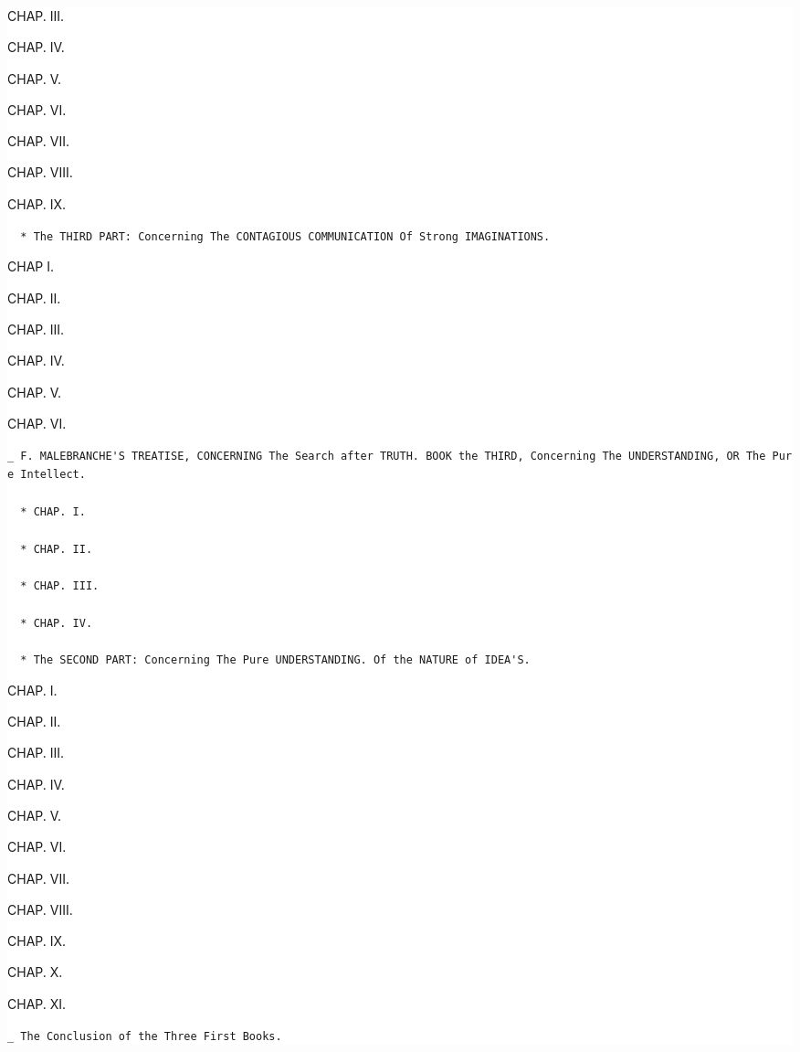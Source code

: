 CHAP. III.

CHAP. IV.

CHAP. V.

CHAP. VI.

CHAP. VII.

CHAP. VIII.

CHAP. IX.

      * The THIRD PART: Concerning The CONTAGIOUS COMMUNICATION Of Strong IMAGINATIONS.

CHAP I.

CHAP. II.

CHAP. III.

CHAP. IV.

CHAP. V.

CHAP. VI.

    _ F. MALEBRANCHE'S TREATISE, CONCERNING The Search after TRUTH. BOOK the THIRD, Concerning The UNDERSTANDING, OR The Pure Intellect.

      * CHAP. I.

      * CHAP. II.

      * CHAP. III.

      * CHAP. IV.

      * The SECOND PART: Concerning The Pure UNDERSTANDING. Of the NATURE of IDEA'S.

CHAP. I.

CHAP. II.

CHAP. III.

CHAP. IV.

CHAP. V.

CHAP. VI.

CHAP. VII.

CHAP. VIII.

CHAP. IX.

CHAP. X.

CHAP. XI.

    _ The Conclusion of the Three First Books.
